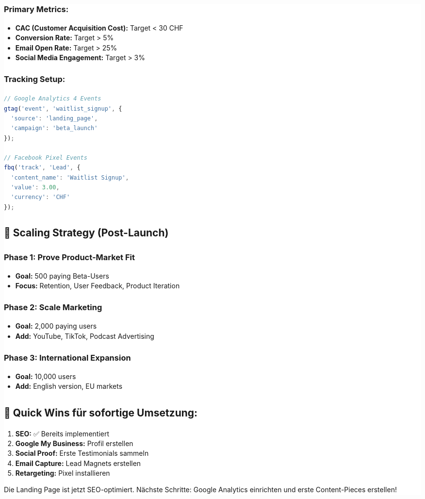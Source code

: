 ### Primary Metrics:
- **CAC (Customer Acquisition Cost):** Target < 30 CHF
- **Conversion Rate:** Target > 5%
- **Email Open Rate:** Target > 25%
- **Social Media Engagement:** Target > 3%

### Tracking Setup:
```javascript
// Google Analytics 4 Events
gtag('event', 'waitlist_signup', {
  'source': 'landing_page',
  'campaign': 'beta_launch'
});

// Facebook Pixel Events
fbq('track', 'Lead', {
  'content_name': 'Waitlist Signup',
  'value': 3.00,
  'currency': 'CHF'
});
```

## 🚀 Scaling Strategy (Post-Launch)

### Phase 1: Prove Product-Market Fit
- **Goal:** 500 paying Beta-Users
- **Focus:** Retention, User Feedback, Product Iteration

### Phase 2: Scale Marketing
- **Goal:** 2,000 paying users
- **Add:** YouTube, TikTok, Podcast Advertising

### Phase 3: International Expansion
- **Goal:** 10,000 users
- **Add:** English version, EU markets

## 🎯 Quick Wins für sofortige Umsetzung:

1. **SEO:** ✅ Bereits implementiert
2. **Google My Business:** Profil erstellen
3. **Social Proof:** Erste Testimonials sammeln
4. **Email Capture:** Lead Magnets erstellen
5. **Retargeting:** Pixel installieren

Die Landing Page ist jetzt SEO-optimiert. Nächste Schritte: Google Analytics einrichten und erste Content-Pieces erstellen!

